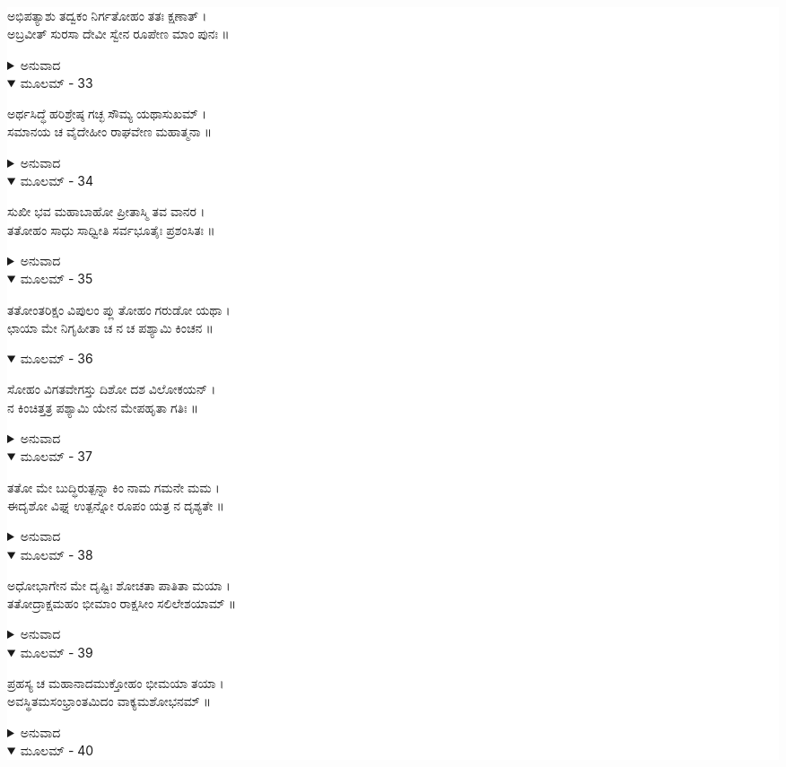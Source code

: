 ಅಭಿಪತ್ಯಾಶು ತದ್ವಕಂ ನಿರ್ಗತೋಹಂ ತತಃ ಕ್ಷಣಾತ್ ।  
ಅಬ್ರವೀತ್ ಸುರಸಾ ದೇವೀ ಸ್ವೇನ ರೂಪೇಣ ಮಾಂ ಪುನಃ ॥
</details>

<details><summary>ಅನುವಾದ</summary></details>

<details open><summary>ಮೂಲಮ್ - 33</summary>

ಅರ್ಥಸಿದ್ಧೆ ಹರಿಶ್ರೇಷ್ಠ ಗಚ್ಛ ಸೌಮ್ಯ ಯಥಾಸುಖಮ್ ।  
ಸಮಾನಯ ಚ ವೈದೇಹೀಂ ರಾಘವೇಣ ಮಹಾತ್ಮನಾ ॥
</details>

<details><summary>ಅನುವಾದ</summary></details>

<details open><summary>ಮೂಲಮ್ - 34</summary>

ಸುಖೀ ಭವ ಮಹಾಬಾಹೋ ಪ್ರೀತಾಸ್ಮಿ ತವ ವಾನರ ।  
ತತೋಹಂ ಸಾಧು ಸಾಧ್ವೀತಿ ಸರ್ವಭೂತೈಃ ಪ್ರಶಂಸಿತಃ ॥
</details>

<details><summary>ಅನುವಾದ</summary></details>

<details open><summary>ಮೂಲಮ್ - 35</summary>

ತತೋಂತರಿಕ್ಷಂ ವಿಪುಲಂ ಪ್ಲು ತೋಹಂ ಗರುಡೋ ಯಥಾ ।  
ಛಾಯಾ ಮೇ ನಿಗೃಹೀತಾ ಚ ನ ಚ ಪಶ್ಯಾಮಿ ಕಿಂಚನ ॥
</details>

<details open><summary>ಮೂಲಮ್ - 36</summary>

ಸೋಹಂ ವಿಗತವೇಗಸ್ತು ದಿಶೋ ದಶ ವಿಲೋಕಯನ್ ।  
ನ ಕಿಂಚಿತ್ತತ್ರ ಪಶ್ಯಾಮಿ ಯೇನ ಮೇಪಹೃತಾ ಗತಿಃ ॥
</details>

<details><summary>ಅನುವಾದ</summary></details>

<details open><summary>ಮೂಲಮ್ - 37</summary>

ತತೋ ಮೇ ಬುದ್ಧಿರುತ್ಪನ್ನಾ ಕಿಂ ನಾಮ ಗಮನೇ ಮಮ ।  
ಈದೃಶೋ ವಿಘ್ನ ಉತ್ಪನ್ನೋ ರೂಪಂ ಯತ್ರ ನ ದೃಶ್ಯತೇ ॥
</details>

<details><summary>ಅನುವಾದ</summary></details>

<details open><summary>ಮೂಲಮ್ - 38</summary>

ಅಧೋಭಾಗೇನ ಮೇ ದೃಷ್ಟಿಃ ಶೋಚತಾ ಪಾತಿತಾ ಮಯಾ ।  
ತತೋದ್ರಾಕ್ಷಮಹಂ ಭೀಮಾಂ ರಾಕ್ಷಸೀಂ ಸಲಿಲೇಶಯಾಮ್ ॥
</details>

<details><summary>ಅನುವಾದ</summary></details>

<details open><summary>ಮೂಲಮ್ - 39</summary>

ಪ್ರಹಸ್ಯ ಚ ಮಹಾನಾದಮುಕ್ತೋಹಂ ಭೀಮಯಾ ತಯಾ ।  
ಅವಸ್ಥಿತಮಸಂಭ್ರಾಂತಮಿದಂ ವಾಕ್ಯಮಶೋಭನಮ್ ॥
</details>

<details><summary>ಅನುವಾದ</summary></details>

<details open><summary>ಮೂಲಮ್ - 40</summary>

